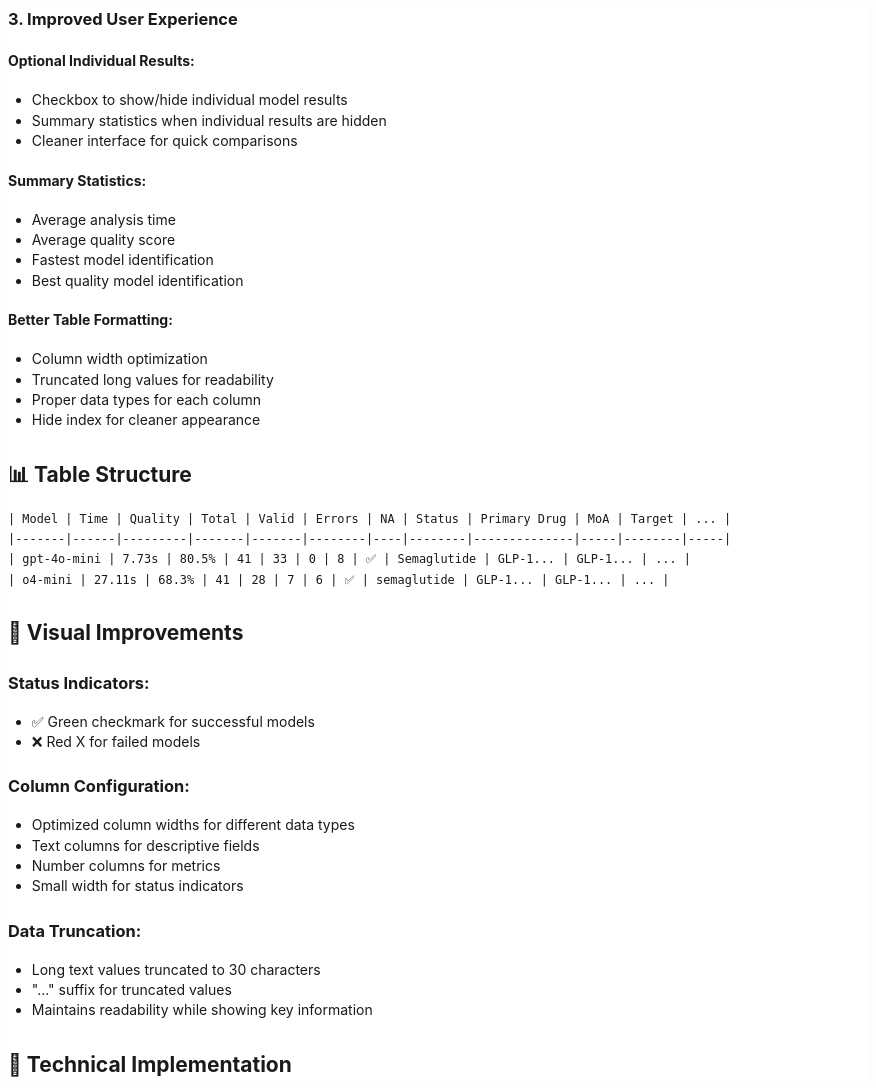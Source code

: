 ### 3. **Improved User Experience**

#### **Optional Individual Results:**
- Checkbox to show/hide individual model results
- Summary statistics when individual results are hidden
- Cleaner interface for quick comparisons

#### **Summary Statistics:**
- Average analysis time
- Average quality score
- Fastest model identification
- Best quality model identification

#### **Better Table Formatting:**
- Column width optimization
- Truncated long values for readability
- Proper data types for each column
- Hide index for cleaner appearance

## 📊 Table Structure

```
| Model | Time | Quality | Total | Valid | Errors | NA | Status | Primary Drug | MoA | Target | ... |
|-------|------|---------|-------|-------|--------|----|--------|--------------|-----|--------|-----|
| gpt-4o-mini | 7.73s | 80.5% | 41 | 33 | 0 | 8 | ✅ | Semaglutide | GLP-1... | GLP-1... | ... |
| o4-mini | 27.11s | 68.3% | 41 | 28 | 7 | 6 | ✅ | semaglutide | GLP-1... | GLP-1... | ... |
```

## 🎨 Visual Improvements

### **Status Indicators:**
- ✅ Green checkmark for successful models
- ❌ Red X for failed models

### **Column Configuration:**
- Optimized column widths for different data types
- Text columns for descriptive fields
- Number columns for metrics
- Small width for status indicators

### **Data Truncation:**
- Long text values truncated to 30 characters
- "..." suffix for truncated values
- Maintains readability while showing key information

## 🔧 Technical Implementation
